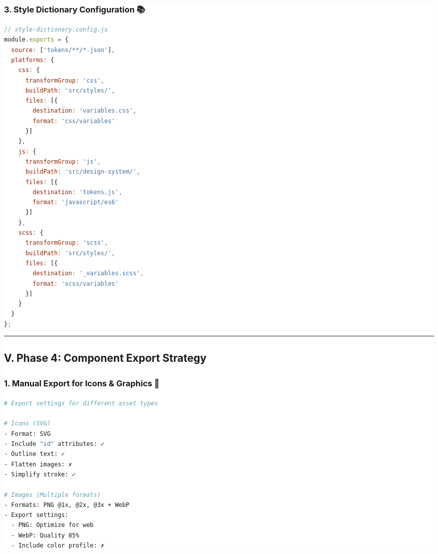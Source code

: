 ```typescript
```

### 3. Style Dictionary Configuration 📚

```javascript
// style-dictionary.config.js
module.exports = {
  source: ['tokens/**/*.json'],
  platforms: {
    css: {
      transformGroup: 'css',
      buildPath: 'src/styles/',
      files: [{
        destination: 'variables.css',
        format: 'css/variables'
      }]
    },
    js: {
      transformGroup: 'js',
      buildPath: 'src/design-system/',
      files: [{
        destination: 'tokens.js',
        format: 'javascript/es6'
      }]
    },
    scss: {
      transformGroup: 'scss',
      buildPath: 'src/styles/',
      files: [{
        destination: '_variables.scss',
        format: 'scss/variables'
      }]
    }
  }
};
```

---

## V. Phase 4: Component Export Strategy

### 1. Manual Export for Icons & Graphics 🎨

```bash
# Export settings for different asset types

# Icons (SVG)
- Format: SVG
- Include "id" attributes: ✓
- Outline text: ✓
- Flatten images: ✗
- Simplify stroke: ✓

# Images (Multiple formats)
- Formats: PNG @1x, @2x, @3x + WebP
- Export settings:
  - PNG: Optimize for web
  - WebP: Quality 85%
  - Include color profile: ✗
```
